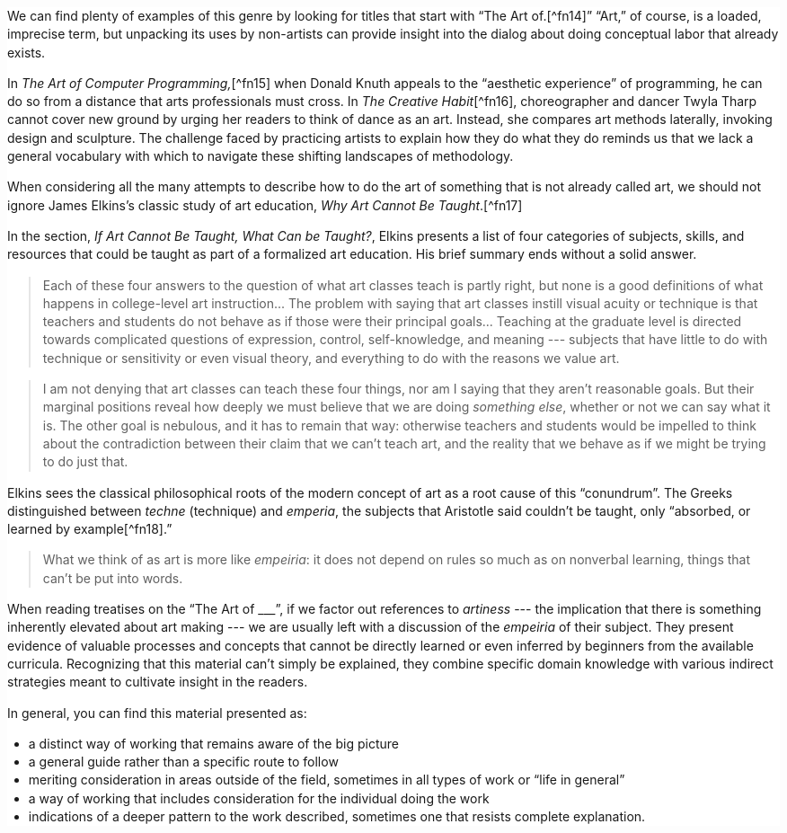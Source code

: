 We can find plenty of examples of this genre by looking for titles that start with “The Art of.[^fn14]” “Art,” of course, is a loaded, imprecise term, but unpacking its uses by non-artists can provide insight into the dialog about doing conceptual labor that already exists.

In *The Art of Computer Programming,*[^fn15] when Donald Knuth appeals to the “aesthetic experience” of programming, he can do so from a distance that arts professionals must cross. In *The Creative Habit*[^fn16], choreographer and dancer Twyla Tharp cannot cover new ground by urging her readers to think of dance as an art. Instead, she compares art methods laterally, invoking design and sculpture. The challenge faced by practicing artists to explain how they do what they do reminds us that we lack a general vocabulary with which to navigate these shifting landscapes of methodology.

When considering all the many attempts to describe how to do the art of something that is not already called art, we should not ignore James Elkins’s classic study of art education, *Why Art Cannot Be Taught*.[^fn17] 

In the section, *If Art Cannot Be Taught, What Can be Taught?*, Elkins presents a list of four categories of subjects, skills, and resources that could be taught as part of a formalized art education. His brief summary ends without a solid answer. 

> Each of these four answers to the question of what art classes teach is partly right, but none is a good definitions of what happens in college-level art instruction... The problem with saying that art classes instill visual acuity or technique is that teachers and students do not behave as if those were their principal goals... Teaching at the graduate level is directed towards complicated questions of expression, control, self-knowledge, and meaning --- subjects that have little to do with technique or sensitivity or even visual theory, and everything to do with the reasons we value art.

> I am not denying that art classes can teach these four things, nor am I saying that they aren’t reasonable goals. But their marginal positions reveal how deeply we must believe that we are doing *something else*, whether or not we can say what it is. The other goal is nebulous, and it has to remain that way: otherwise teachers and students would be impelled to think about the contradiction between their claim that we can’t teach art, and the reality that we behave as if we might be trying to do just that.

 

Elkins sees the classical philosophical roots of the modern concept of art as a root cause of this “conundrum”. The Greeks distinguished between *techne* (technique) and *emperia*, the subjects that Aristotle said couldn’t be taught, only “absorbed, or learned by example[^fn18].” 

> What we think of as art is more like *empeiria*: it does not depend on rules so much as on nonverbal learning, things that can’t be put into words. 

When reading treatises on the “The Art of \_\_\_”, if we factor out references to *artiness* --- the implication that there is something inherently elevated about art making --- we are usually left with a discussion of the *empeiria* of their subject. They present evidence of valuable processes and concepts that cannot be directly learned or even inferred by beginners from the available curricula. Recognizing that this material can’t simply be explained, they combine specific domain knowledge with various indirect strategies meant to cultivate insight in the readers. 

In general, you can find this material presented as:

* a distinct way of working that remains aware of the big picture
* a general guide rather than a specific route to follow
* meriting consideration in areas outside of the field, sometimes in all types of work or “life in general” 
* a way of working that includes consideration for the individual doing the work 
* indications of a deeper pattern to the work described, sometimes one that resists complete explanation.
